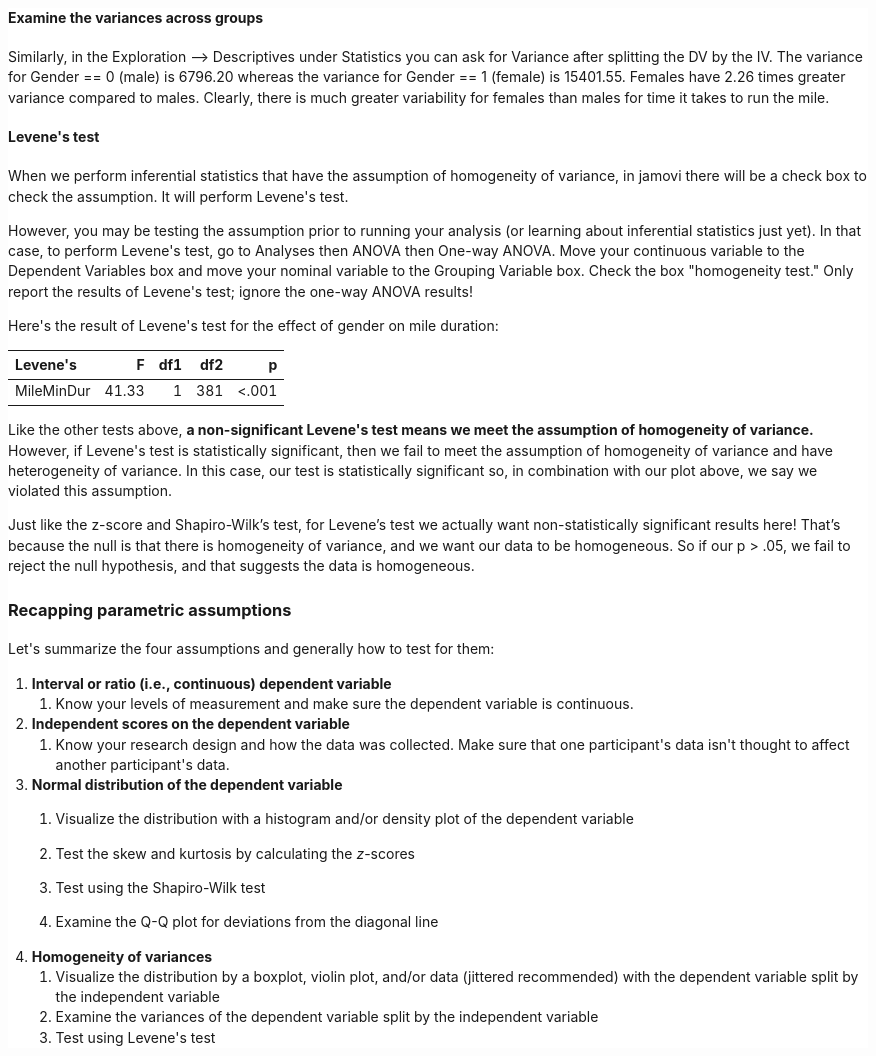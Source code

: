 #### Examine the variances across groups

Similarly, in the Exploration --\> Descriptives under Statistics you can ask for Variance after splitting the DV by the IV. The variance for Gender == 0 (male) is 6796.20 whereas the variance for Gender == 1 (female) is 15401.55. Females have 2.26 times greater variance compared to males. Clearly, there is much greater variability for females than males for time it takes to run the mile.

#### Levene's test

When we perform inferential statistics that have the assumption of homogeneity of variance, in jamovi there will be a check box to check the assumption. It will perform Levene's test.

However, you may be testing the assumption prior to running your analysis (or learning about inferential statistics just yet). In that case, to perform Levene's test, go to Analyses then ANOVA then One-way ANOVA. Move your continuous variable to the Dependent Variables box and move your nominal variable to the Grouping Variable box. Check the box "homogeneity test." Only report the results of Levene's test; ignore the one-way ANOVA results!

Here's the result of Levene's test for the effect of gender on mile duration:

| Levene's   |     F | df1 | df2 |      p |
|:-----------|------:|----:|----:|-------:|
| MileMinDur | 41.33 |   1 | 381 | \<.001 |

Like the other tests above, **a non-significant Levene's test means we meet the assumption of homogeneity of variance.** However, if Levene's test is statistically significant, then we fail to meet the assumption of homogeneity of variance and have heterogeneity of variance. In this case, our test is statistically significant so, in combination with our plot above, we say we violated this assumption.

<div class="info">
<p>Just like the z-score and Shapiro-Wilk’s test, for Levene’s test we
actually want non-statistically significant results here! That’s because
the null is that there is homogeneity of variance, and we want our data
to be homogeneous. So if our p &gt; .05, we fail to reject the null
hypothesis, and that suggests the data is homogeneous.</p>
</div>

### Recapping parametric assumptions

Let's summarize the four assumptions and generally how to test for them:

1.  **Interval or ratio (i.e., continuous) dependent variable**
    1.  Know your levels of measurement and make sure the dependent variable is continuous.
2.  **Independent scores on the dependent variable**
    1.  Know your research design and how the data was collected. Make sure that one participant's data isn't thought to affect another participant's data.
3.  **Normal distribution of the dependent variable**
    1.  Visualize the distribution with a histogram and/or density plot of the dependent variable

    2.  Test the skew and kurtosis by calculating the *z*-scores

    3.  Test using the Shapiro-Wilk test

    4.  Examine the Q-Q plot for deviations from the diagonal line
4.  **Homogeneity of variances**
    1.  Visualize the distribution by a boxplot, violin plot, and/or data (jittered recommended) with the dependent variable split by the independent variable
    2.  Examine the variances of the dependent variable split by the independent variable
    3.  Test using Levene's test
